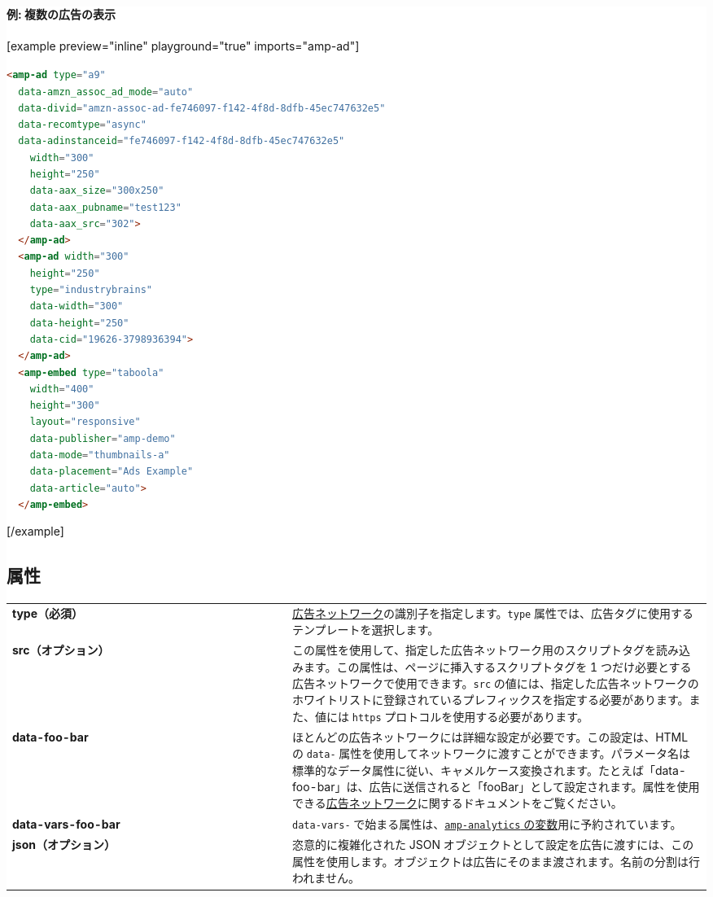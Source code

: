 #### 例: 複数の広告の表示 <a name="example-displaying-a-few-ads"></a>

[example preview="inline" playground="true" imports="amp-ad"]
```html
<amp-ad type="a9"
  data-amzn_assoc_ad_mode="auto"
  data-divid="amzn-assoc-ad-fe746097-f142-4f8d-8dfb-45ec747632e5"
  data-recomtype="async"
  data-adinstanceid="fe746097-f142-4f8d-8dfb-45ec747632e5"
    width="300"
    height="250"
    data-aax_size="300x250"
    data-aax_pubname="test123"
    data-aax_src="302">
  </amp-ad>
  <amp-ad width="300"
    height="250"
    type="industrybrains"
    data-width="300"
    data-height="250"
    data-cid="19626-3798936394">
  </amp-ad>
  <amp-embed type="taboola"
    width="400"
    height="300"
    layout="responsive"
    data-publisher="amp-demo"
    data-mode="thumbnails-a"
    data-placement="Ads Example"
    data-article="auto">
  </amp-embed>
```
[/example]

## 属性 <a name="attributes"></a>

<table>
  <tr>
    <td width="40%"><strong>type（必須）</strong></td>
    <td><a href="#supported-ad-networks">広告ネットワーク</a>の識別子を指定します。<code>type</code> 属性では、広告タグに使用するテンプレートを選択します。</td>
  </tr>
  <tr>
    <td width="40%"><strong>src（オプション）</strong></td>
    <td>この属性を使用して、指定した広告ネットワーク用のスクリプトタグを読み込みます。この属性は、ページに挿入するスクリプトタグを 1 つだけ必要とする広告ネットワークで使用できます。<code>src</code> の値には、指定した広告ネットワークのホワイトリストに登録されているプレフィックスを指定する必要があります。また、値には <code>https</code> プロトコルを使用する必要があります。</td>
  </tr>
  <tr>
    <td width="40%"><strong>data-foo-bar</strong></td>
    <td>ほとんどの広告ネットワークには詳細な設定が必要です。この設定は、HTML の <code>data-</code> 属性を使用してネットワークに渡すことができます。パラメータ名は標準的なデータ属性に従い、キャメルケース変換されます。たとえば「data-foo-bar」は、広告に送信されると「fooBar」として設定されます。属性を使用できる<a href="#supported-ad-networks">広告ネットワーク</a>に関するドキュメントをご覧ください。</td>
  </tr>
  <tr>
    <td width="40%"><strong>data-vars-foo-bar</strong></td>
    <td><code>data-vars-</code> で始まる属性は、<a href="https://github.com/ampproject/amphtml/blob/master/extensions/amp-analytics/analytics-vars.md#variables-as-data-attribute"><code>amp-analytics</code> の変数</a>用に予約されています。</td>
  </tr>
  <tr>
    <td width="40%"><strong>json（オプション）</strong></td>
    <td>恣意的に複雑化された JSON オブジェクトとして設定を広告に渡すには、この属性を使用します。オブジェクトは広告にそのまま渡されます。名前の分割は行われません。</td>